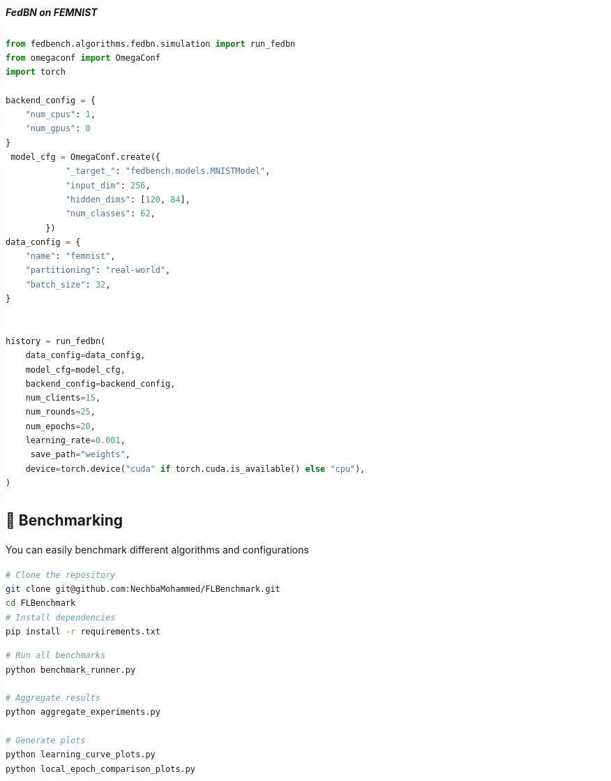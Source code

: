 ```python
```
##### FedBN on FEMNIST

```python
from fedbench.algorithms.fedbn.simulation import run_fedbn
from omegaconf import OmegaConf
import torch

backend_config = {
    "num_cpus": 1,
    "num_gpus": 0
}
 model_cfg = OmegaConf.create({
            "_target_": "fedbench.models.MNISTModel",
            "input_dim": 256,
            "hidden_dims": [120, 84],
            "num_classes": 62,
        })
data_config = {
    "name": "femnist",
    "partitioning": "real-world",
    "batch_size": 32,
}


history = run_fedbn(
    data_config=data_config,
    model_cfg=model_cfg,
    backend_config=backend_config,
    num_clients=15,
    num_rounds=25,
    num_epochs=20,
    learning_rate=0.001,
     save_path="weights",
    device=torch.device("cuda" if torch.cuda.is_available() else "cpu"),
)
```
## 🧪 Benchmarking
You can easily benchmark different algorithms and configurations
```bash
# Clone the repository
git clone git@github.com:NechbaMohammed/FLBenchmark.git
cd FLBenchmark
# Install dependencies
pip install -r requirements.txt
```
``` python
# Run all benchmarks
python benchmark_runner.py

# Aggregate results
python aggregate_experiments.py

# Generate plots
python learning_curve_plots.py
python local_epoch_comparison_plots.py
```
